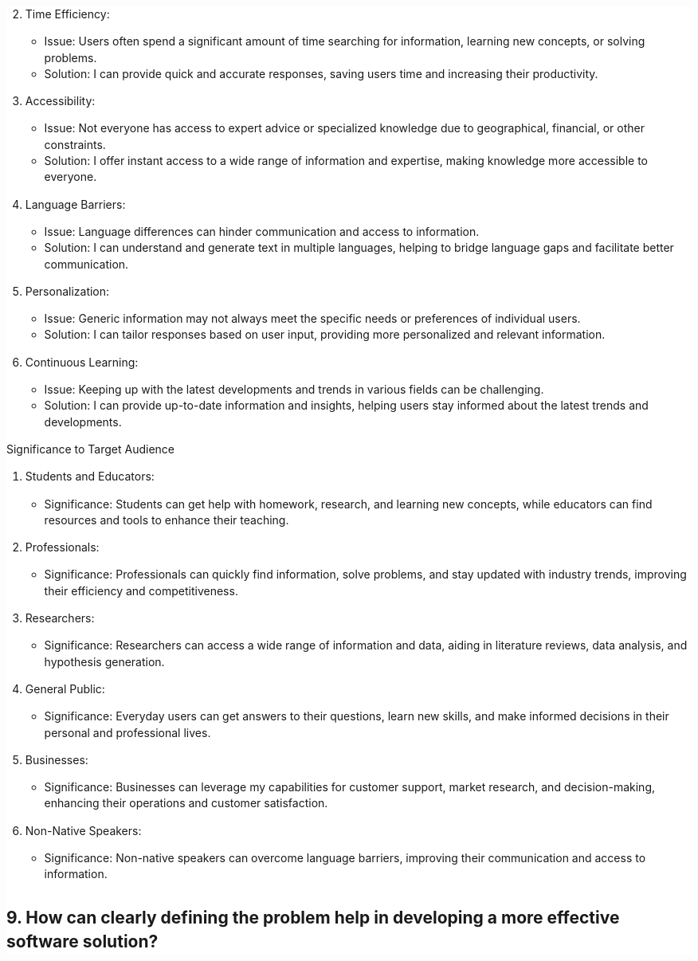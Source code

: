 2. Time Efficiency:
   - Issue: Users often spend a significant amount of time searching for information, learning new concepts, or solving problems.
   - Solution: I can provide quick and accurate responses, saving users time and increasing their productivity.

3. Accessibility:
   - Issue: Not everyone has access to expert advice or specialized knowledge due to geographical, financial, or other constraints.
   - Solution: I offer instant access to a wide range of information and expertise, making knowledge more accessible to everyone.

4. Language Barriers:
   - Issue: Language differences can hinder communication and access to information.
   - Solution: I can understand and generate text in multiple languages, helping to bridge language gaps and facilitate better communication.

5. Personalization:
   - Issue: Generic information may not always meet the specific needs or preferences of individual users.
   - Solution: I can tailor responses based on user input, providing more personalized and relevant information.

6. Continuous Learning:
   - Issue: Keeping up with the latest developments and trends in various fields can be challenging.
   - Solution: I can provide up-to-date information and insights, helping users stay informed about the latest trends and developments.

Significance to Target Audience

1. Students and Educators:
   - Significance: Students can get help with homework, research, and learning new concepts, while educators can find resources and tools to enhance their teaching.

2. Professionals:
   - Significance: Professionals can quickly find information, solve problems, and stay updated with industry trends, improving their efficiency and competitiveness.

3. Researchers:
   - Significance: Researchers can access a wide range of information and data, aiding in literature reviews, data analysis, and hypothesis generation.

4. General Public:
   - Significance: Everyday users can get answers to their questions, learn new skills, and make informed decisions in their personal and professional lives.

5. Businesses:
   - Significance: Businesses can leverage my capabilities for customer support, market research, and decision-making, enhancing their operations and customer satisfaction.

6. Non-Native Speakers:
   - Significance: Non-native speakers can overcome language barriers, improving their communication and access to information.



## 9. How can clearly defining the problem help in developing a more effective software solution?
